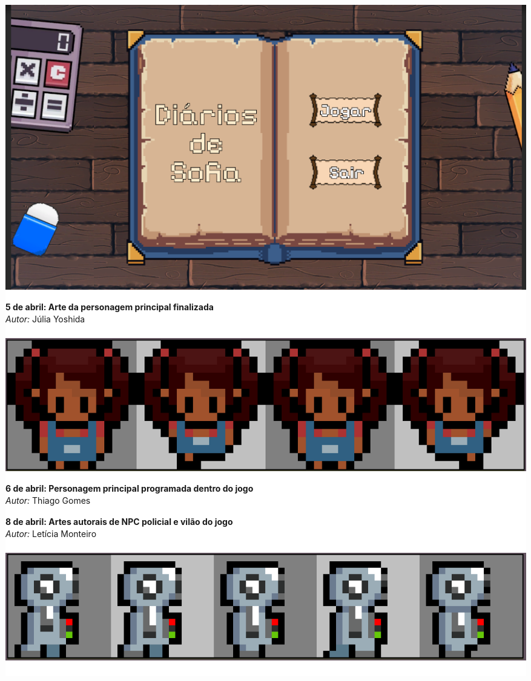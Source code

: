 <img src="../images/menu.png" width="900">

<b>5 de abril: Arte da personagem principal finalizada</b>
<br>*Autor:* Júlia Yoshida 
<br><br>
<img src="../images/frontwalking.PNG" width="900">

<b>6 de abril: Personagem principal programada dentro do jogo </b>
<br>*Autor:* Thiago Gomes
<br>

<b>8 de abril: Artes autorais de NPC policial e vilão do jogo</b>
<br>*Autor:* Letícia Monteiro
<br><br>
<img src="../images/robotwalking1.PNG" width="900">
<br><br>